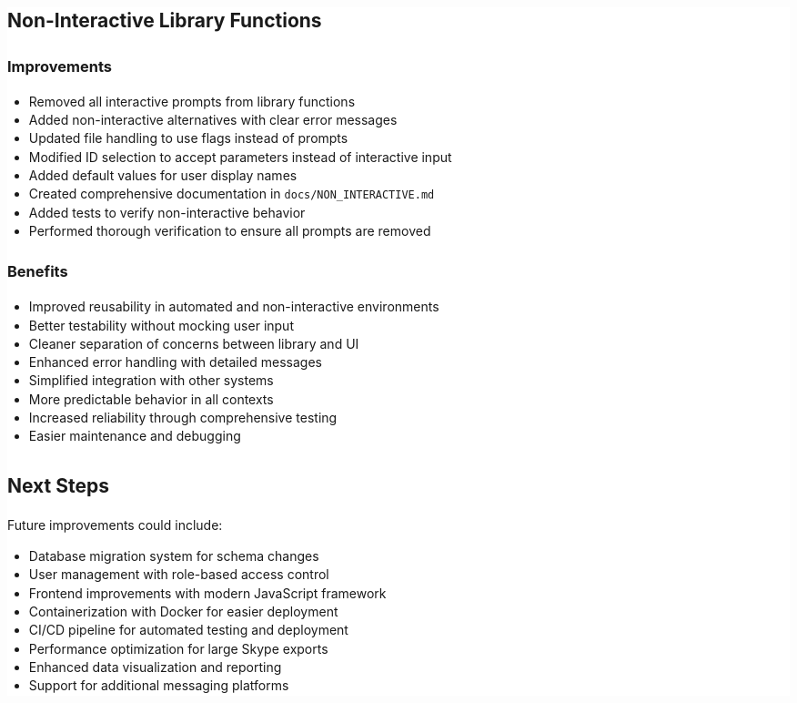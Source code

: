 ## Non-Interactive Library Functions

### Improvements
- Removed all interactive prompts from library functions
- Added non-interactive alternatives with clear error messages
- Updated file handling to use flags instead of prompts
- Modified ID selection to accept parameters instead of interactive input
- Added default values for user display names
- Created comprehensive documentation in `docs/NON_INTERACTIVE.md`
- Added tests to verify non-interactive behavior
- Performed thorough verification to ensure all prompts are removed

### Benefits
- Improved reusability in automated and non-interactive environments
- Better testability without mocking user input
- Cleaner separation of concerns between library and UI
- Enhanced error handling with detailed messages
- Simplified integration with other systems
- More predictable behavior in all contexts
- Increased reliability through comprehensive testing
- Easier maintenance and debugging

## Next Steps

Future improvements could include:

- Database migration system for schema changes
- User management with role-based access control
- Frontend improvements with modern JavaScript framework
- Containerization with Docker for easier deployment
- CI/CD pipeline for automated testing and deployment
- Performance optimization for large Skype exports
- Enhanced data visualization and reporting
- Support for additional messaging platforms